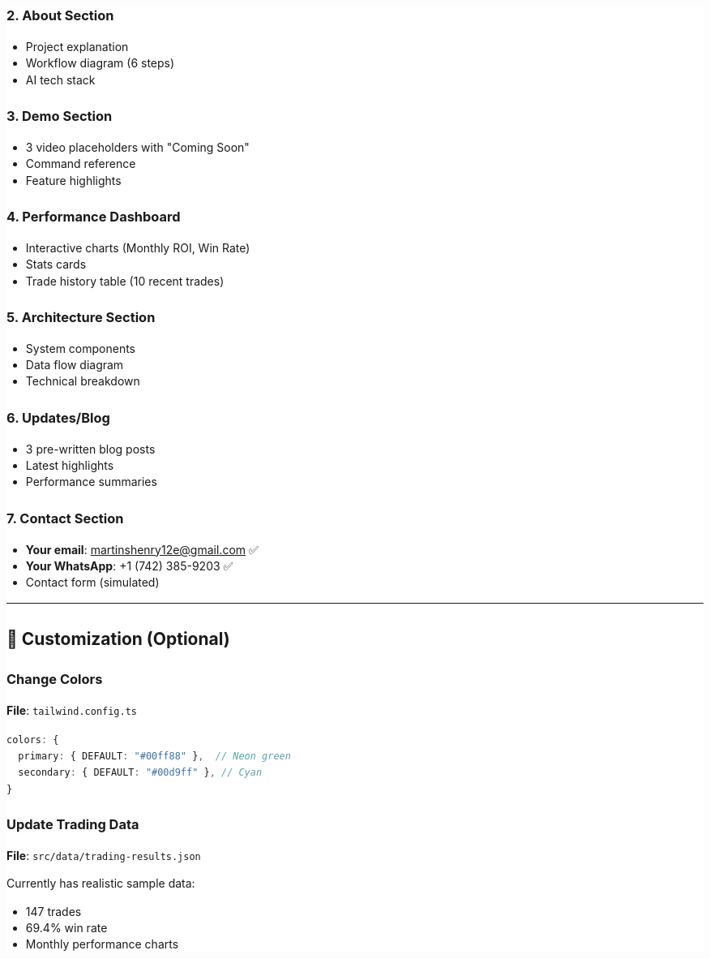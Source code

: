 ### 2. About Section  
- Project explanation
- Workflow diagram (6 steps)
- AI tech stack

### 3. Demo Section
- 3 video placeholders with "Coming Soon"
- Command reference
- Feature highlights

### 4. Performance Dashboard
- Interactive charts (Monthly ROI, Win Rate)
- Stats cards
- Trade history table (10 recent trades)

### 5. Architecture Section
- System components
- Data flow diagram
- Technical breakdown

### 6. Updates/Blog
- 3 pre-written blog posts
- Latest highlights
- Performance summaries

### 7. Contact Section
- **Your email**: martinshenry12e@gmail.com ✅
- **Your WhatsApp**: +1 (742) 385-9203 ✅
- Contact form (simulated)

---

## 🎨 Customization (Optional)

### Change Colors

**File**: `tailwind.config.ts`

```typescript
colors: {
  primary: { DEFAULT: "#00ff88" },  // Neon green
  secondary: { DEFAULT: "#00d9ff" }, // Cyan
}
```

### Update Trading Data

**File**: `src/data/trading-results.json`

Currently has realistic sample data:
- 147 trades
- 69.4% win rate
- Monthly performance charts
